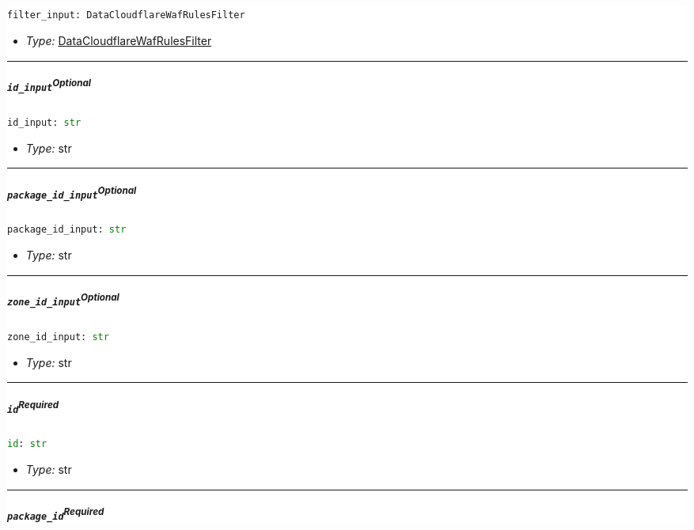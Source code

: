 ```python
filter_input: DataCloudflareWafRulesFilter
```

- *Type:* <a href="#@cdktf/provider-cloudflare.dataCloudflareWafRules.DataCloudflareWafRulesFilter">DataCloudflareWafRulesFilter</a>

---

##### `id_input`<sup>Optional</sup> <a name="id_input" id="@cdktf/provider-cloudflare.dataCloudflareWafRules.DataCloudflareWafRules.property.idInput"></a>

```python
id_input: str
```

- *Type:* str

---

##### `package_id_input`<sup>Optional</sup> <a name="package_id_input" id="@cdktf/provider-cloudflare.dataCloudflareWafRules.DataCloudflareWafRules.property.packageIdInput"></a>

```python
package_id_input: str
```

- *Type:* str

---

##### `zone_id_input`<sup>Optional</sup> <a name="zone_id_input" id="@cdktf/provider-cloudflare.dataCloudflareWafRules.DataCloudflareWafRules.property.zoneIdInput"></a>

```python
zone_id_input: str
```

- *Type:* str

---

##### `id`<sup>Required</sup> <a name="id" id="@cdktf/provider-cloudflare.dataCloudflareWafRules.DataCloudflareWafRules.property.id"></a>

```python
id: str
```

- *Type:* str

---

##### `package_id`<sup>Required</sup> <a name="package_id" id="@cdktf/provider-cloudflare.dataCloudflareWafRules.DataCloudflareWafRules.property.packageId"></a>
